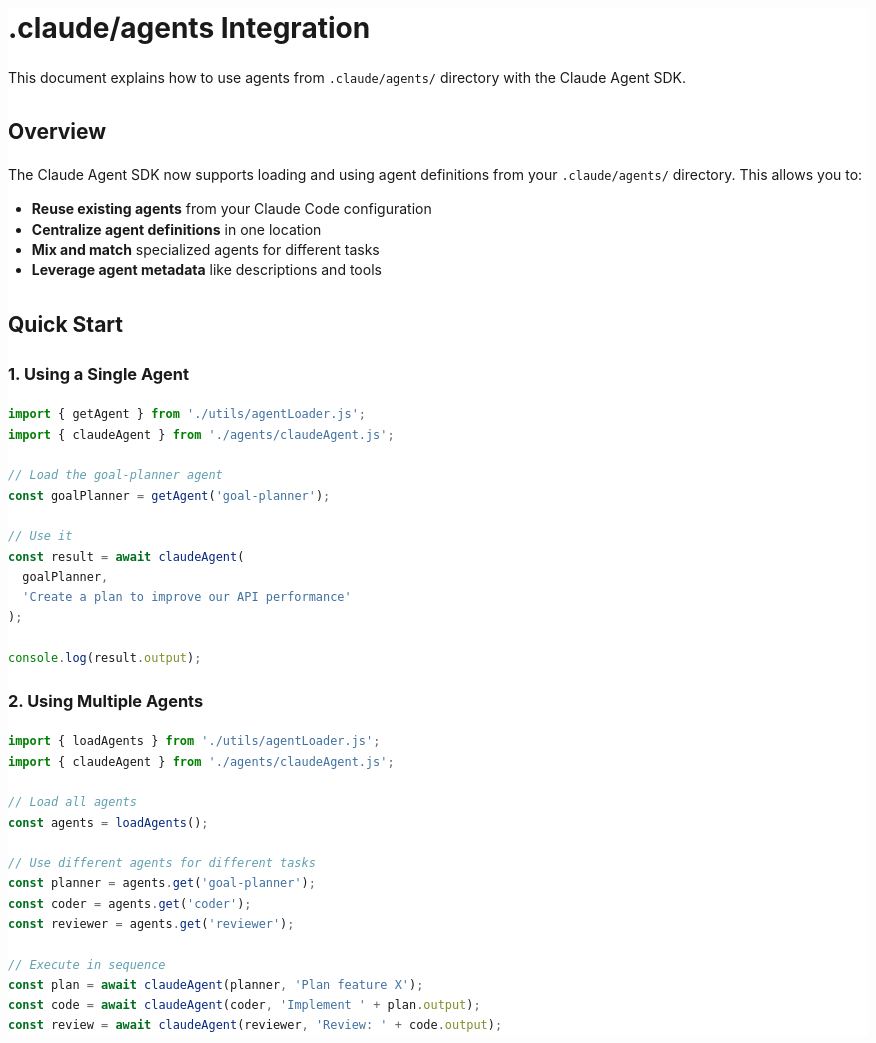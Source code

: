 # .claude/agents Integration

This document explains how to use agents from `.claude/agents/` directory with the Claude Agent SDK.

## Overview

The Claude Agent SDK now supports loading and using agent definitions from your `.claude/agents/` directory. This allows you to:

- **Reuse existing agents** from your Claude Code configuration
- **Centralize agent definitions** in one location
- **Mix and match** specialized agents for different tasks
- **Leverage agent metadata** like descriptions and tools

## Quick Start

### 1. Using a Single Agent

```typescript
import { getAgent } from './utils/agentLoader.js';
import { claudeAgent } from './agents/claudeAgent.js';

// Load the goal-planner agent
const goalPlanner = getAgent('goal-planner');

// Use it
const result = await claudeAgent(
  goalPlanner,
  'Create a plan to improve our API performance'
);

console.log(result.output);
```

### 2. Using Multiple Agents

```typescript
import { loadAgents } from './utils/agentLoader.js';
import { claudeAgent } from './agents/claudeAgent.js';

// Load all agents
const agents = loadAgents();

// Use different agents for different tasks
const planner = agents.get('goal-planner');
const coder = agents.get('coder');
const reviewer = agents.get('reviewer');

// Execute in sequence
const plan = await claudeAgent(planner, 'Plan feature X');
const code = await claudeAgent(coder, 'Implement ' + plan.output);
const review = await claudeAgent(reviewer, 'Review: ' + code.output);
```
